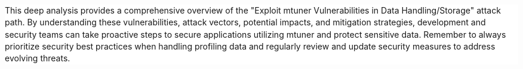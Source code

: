 
This deep analysis provides a comprehensive overview of the "Exploit mtuner Vulnerabilities in Data Handling/Storage" attack path. By understanding these vulnerabilities, attack vectors, potential impacts, and mitigation strategies, development and security teams can take proactive steps to secure applications utilizing mtuner and protect sensitive data. Remember to always prioritize security best practices when handling profiling data and regularly review and update security measures to address evolving threats.